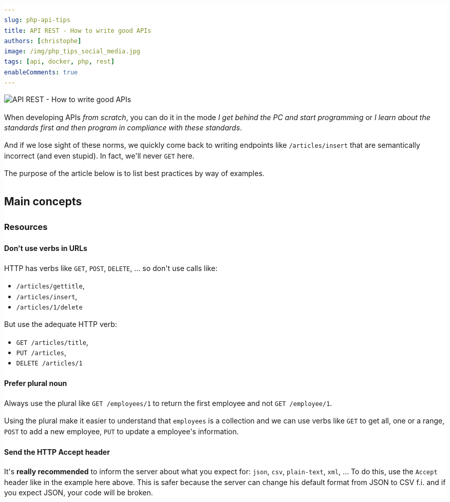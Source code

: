 ```yaml
---
slug: php-api-tips
title: API REST - How to write good APIs
authors: [christophe]
image: /img/php_tips_social_media.jpg
tags: [api, docker, php, rest]
enableComments: true
---
```

![API REST - How to write good APIs](/img/php_tips_header.jpg)

When developing APIs *from scratch*, you can do it in the mode *I get behind the PC and start programming* or *I learn about the standards first and then program in compliance with these standards*.

And if we lose sight of these norms, we quickly come back to writing endpoints like `/articles/insert` that are semantically incorrect (and even stupid). In fact, we'll never `GET` here.

The purpose of the article below is to list best practices by way of examples.



## Main concepts

### Resources

#### Don't use verbs in URLs

HTTP has verbs like `GET`, `POST`, `DELETE`, ... so don't use calls like:

* `/articles/gettitle`,
* `/articles/insert`,
* `/articles/1/delete`

But use the adequate HTTP verb:

* `GET /articles/title`,
* `PUT /articles`,
* `DELETE /articles/1`

#### Prefer plural noun

Always use the plural like `GET /employees/1` to return the first employee and not `GET /employee/1`.

Using the plural make it easier to understand that `employees` is a collection and we can use verbs like `GET` to get all, one or a range, `POST` to add a new employee, `PUT` to update a employee's information.

#### Send the HTTP Accept header

It's **really recommended** to inform the server about what you expect for: `json`, `csv`, `plain-text`, `xml`, ... To do this, use the `Accept` header like in the example here above. This is safer because the server can change his default format from JSON to CSV f.i. and if you expect JSON, your code will be broken.
